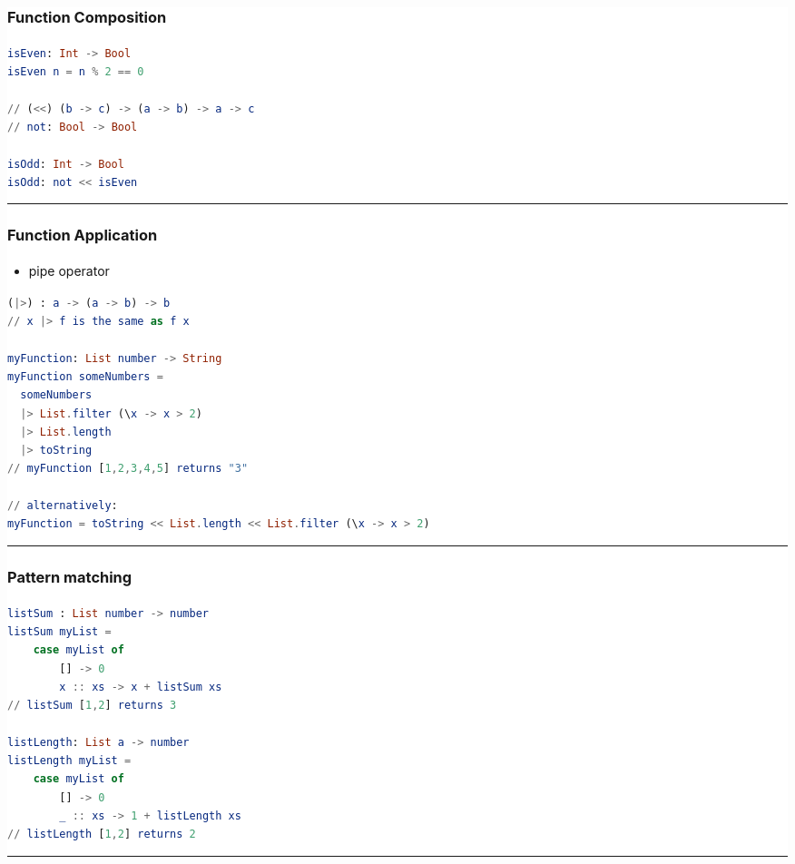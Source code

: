 
### Function Composition

```elm
isEven: Int -> Bool
isEven n = n % 2 == 0

// (<<) (b -> c) -> (a -> b) -> a -> c
// not: Bool -> Bool

isOdd: Int -> Bool
isOdd: not << isEven
```

---

### Function Application

* pipe operator

```elm
(|>) : a -> (a -> b) -> b
// x |> f is the same as f x 

myFunction: List number -> String
myFunction someNumbers = 
  someNumbers
  |> List.filter (\x -> x > 2)
  |> List.length
  |> toString
// myFunction [1,2,3,4,5] returns "3"

// alternatively: 
myFunction = toString << List.length << List.filter (\x -> x > 2)
```

---

### Pattern matching

```elm
listSum : List number -> number
listSum myList =
    case myList of
        [] -> 0
        x :: xs -> x + listSum xs
// listSum [1,2] returns 3

listLength: List a -> number
listLength myList =
    case myList of
        [] -> 0
        _ :: xs -> 1 + listLength xs
// listLength [1,2] returns 2
```
---
